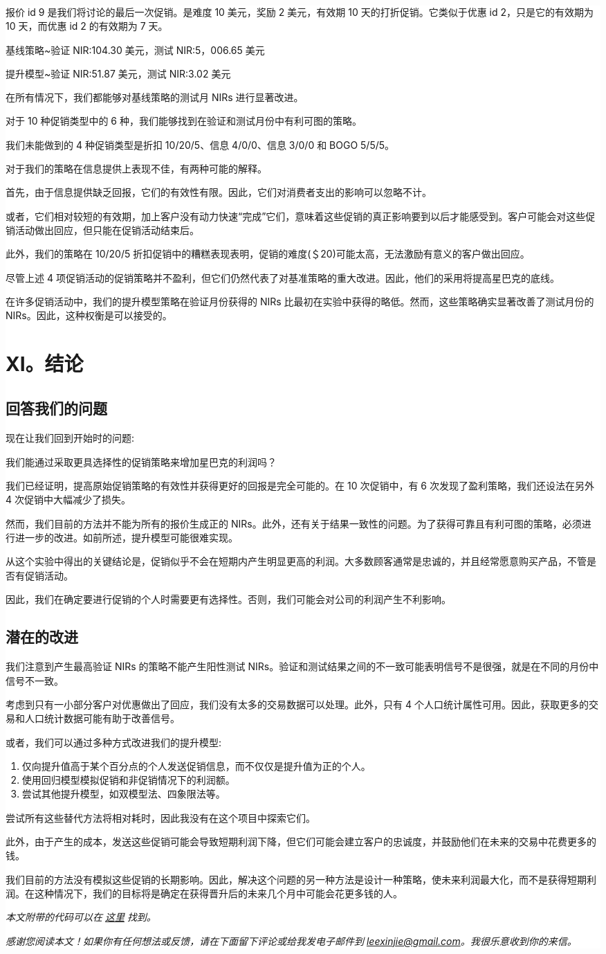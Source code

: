 报价 id 9 是我们将讨论的最后一次促销。是难度 10 美元，奖励 2 美元，有效期 10 天的打折促销。它类似于优惠 id 2，只是它的有效期为 10 天，而优惠 id 2 的有效期为 7 天。

基线策略~验证 NIR:104.30 美元，测试 NIR:5，006.65 美元

提升模型~验证 NIR:51.87 美元，测试 NIR:3.02 美元

在所有情况下，我们都能够对基线策略的测试月 NIRs 进行显著改进。

对于 10 种促销类型中的 6 种，我们能够找到在验证和测试月份中有利可图的策略。

我们未能做到的 4 种促销类型是折扣 10/20/5、信息 4/0/0、信息 3/0/0 和 BOGO 5/5/5。

对于我们的策略在信息提供上表现不佳，有两种可能的解释。

首先，由于信息提供缺乏回报，它们的有效性有限。因此，它们对消费者支出的影响可以忽略不计。

或者，它们相对较短的有效期，加上客户没有动力快速“完成”它们，意味着这些促销的真正影响要到以后才能感受到。客户可能会对这些促销活动做出回应，但只能在促销活动结束后。

此外，我们的策略在 10/20/5 折扣促销中的糟糕表现表明，促销的难度(＄20)可能太高，无法激励有意义的客户做出回应。

尽管上述 4 项促销活动的促销策略并不盈利，但它们仍然代表了对基准策略的重大改进。因此，他们的采用将提高星巴克的底线。

在许多促销活动中，我们的提升模型策略在验证月份获得的 NIRs 比最初在实验中获得的略低。然而，这些策略确实显著改善了测试月份的 NIRs。因此，这种权衡是可以接受的。

# XI。结论

## 回答我们的问题

现在让我们回到开始时的问题:

我们能通过采取更具选择性的促销策略来增加星巴克的利润吗？

我们已经证明，提高原始促销策略的有效性并获得更好的回报是完全可能的。在 10 次促销中，有 6 次发现了盈利策略，我们还设法在另外 4 次促销中大幅减少了损失。

然而，我们目前的方法并不能为所有的报价生成正的 NIRs。此外，还有关于结果一致性的问题。为了获得可靠且有利可图的策略，必须进行进一步的改进。如前所述，提升模型可能很难实现。

从这个实验中得出的关键结论是，促销似乎不会在短期内产生明显更高的利润。大多数顾客通常是忠诚的，并且经常愿意购买产品，不管是否有促销活动。

因此，我们在确定要进行促销的个人时需要更有选择性。否则，我们可能会对公司的利润产生不利影响。

## 潜在的改进

我们注意到产生最高验证 NIRs 的策略不能产生阳性测试 NIRs。验证和测试结果之间的不一致可能表明信号不是很强，就是在不同的月份中信号不一致。

考虑到只有一小部分客户对优惠做出了回应，我们没有太多的交易数据可以处理。此外，只有 4 个人口统计属性可用。因此，获取更多的交易和人口统计数据可能有助于改善信号。

或者，我们可以通过多种方式改进我们的提升模型:

1.  仅向提升值高于某个百分点的个人发送促销信息，而不仅仅是提升值为正的个人。
2.  使用回归模型模拟促销和非促销情况下的利润额。
3.  尝试其他提升模型，如双模型法、四象限法等。

尝试所有这些替代方法将相对耗时，因此我没有在这个项目中探索它们。

此外，由于产生的成本，发送这些促销可能会导致短期利润下降，但它们可能会建立客户的忠诚度，并鼓励他们在未来的交易中花费更多的钱。

我们目前的方法没有模拟这些促销的长期影响。因此，解决这个问题的另一种方法是设计一种策略，使未来利润最大化，而不是获得短期利润。在这种情况下，我们的目标将是确定在获得晋升后的未来几个月中可能会花更多钱的人。

*本文附带的代码可以在* [*这里*](https://github.com/joshxinjie/Data_Scientist_Nanodegree/tree/master/capstone) *找到。*

*感谢您阅读本文！如果你有任何想法或反馈，请在下面留下评论或给我发电子邮件到 leexinjie@gmail.com。我很乐意收到你的来信。*